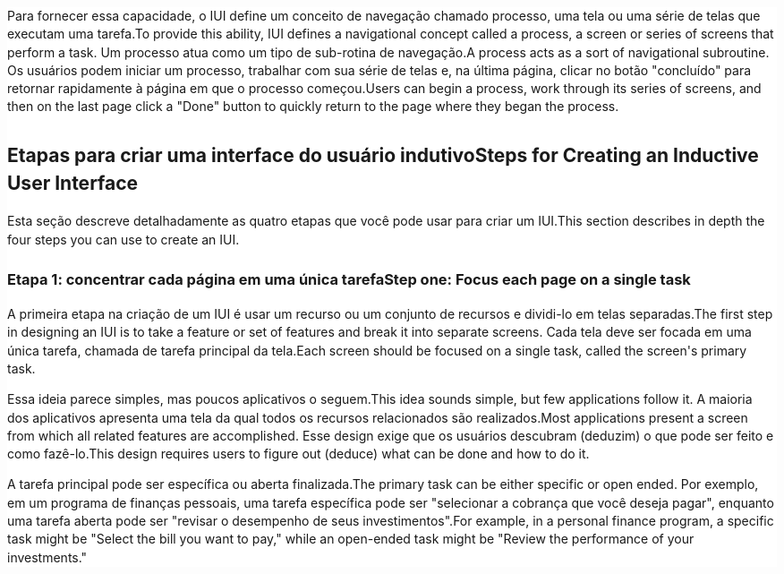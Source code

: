 <span data-ttu-id="5e7de-225">Para fornecer essa capacidade, o IUI define um conceito de navegação chamado processo, uma tela ou uma série de telas que executam uma tarefa.</span><span class="sxs-lookup"><span data-stu-id="5e7de-225">To provide this ability, IUI defines a navigational concept called a process, a screen or series of screens that perform a task.</span></span> <span data-ttu-id="5e7de-226">Um processo atua como um tipo de sub-rotina de navegação.</span><span class="sxs-lookup"><span data-stu-id="5e7de-226">A process acts as a sort of navigational subroutine.</span></span> <span data-ttu-id="5e7de-227">Os usuários podem iniciar um processo, trabalhar com sua série de telas e, na última página, clicar no botão "concluído" para retornar rapidamente à página em que o processo começou.</span><span class="sxs-lookup"><span data-stu-id="5e7de-227">Users can begin a process, work through its series of screens, and then on the last page click a "Done" button to quickly return to the page where they began the process.</span></span>

## <a name="steps-for-creating-an-inductive-user-interface"></a><span data-ttu-id="5e7de-228">Etapas para criar uma interface do usuário indutivo</span><span class="sxs-lookup"><span data-stu-id="5e7de-228">Steps for Creating an Inductive User Interface</span></span>

<span data-ttu-id="5e7de-229">Esta seção descreve detalhadamente as quatro etapas que você pode usar para criar um IUI.</span><span class="sxs-lookup"><span data-stu-id="5e7de-229">This section describes in depth the four steps you can use to create an IUI.</span></span>

### <a name="step-one-focus-each-page-on-a-single-task"></a><span data-ttu-id="5e7de-230">Etapa 1: concentrar cada página em uma única tarefa</span><span class="sxs-lookup"><span data-stu-id="5e7de-230">Step one: Focus each page on a single task</span></span>

<span data-ttu-id="5e7de-231">A primeira etapa na criação de um IUI é usar um recurso ou um conjunto de recursos e dividi-lo em telas separadas.</span><span class="sxs-lookup"><span data-stu-id="5e7de-231">The first step in designing an IUI is to take a feature or set of features and break it into separate screens.</span></span> <span data-ttu-id="5e7de-232">Cada tela deve ser focada em uma única tarefa, chamada de tarefa principal da tela.</span><span class="sxs-lookup"><span data-stu-id="5e7de-232">Each screen should be focused on a single task, called the screen's primary task.</span></span>

<span data-ttu-id="5e7de-233">Essa ideia parece simples, mas poucos aplicativos o seguem.</span><span class="sxs-lookup"><span data-stu-id="5e7de-233">This idea sounds simple, but few applications follow it.</span></span> <span data-ttu-id="5e7de-234">A maioria dos aplicativos apresenta uma tela da qual todos os recursos relacionados são realizados.</span><span class="sxs-lookup"><span data-stu-id="5e7de-234">Most applications present a screen from which all related features are accomplished.</span></span> <span data-ttu-id="5e7de-235">Esse design exige que os usuários descubram (deduzim) o que pode ser feito e como fazê-lo.</span><span class="sxs-lookup"><span data-stu-id="5e7de-235">This design requires users to figure out (deduce) what can be done and how to do it.</span></span>

<span data-ttu-id="5e7de-236">A tarefa principal pode ser específica ou aberta finalizada.</span><span class="sxs-lookup"><span data-stu-id="5e7de-236">The primary task can be either specific or open ended.</span></span> <span data-ttu-id="5e7de-237">Por exemplo, em um programa de finanças pessoais, uma tarefa específica pode ser "selecionar a cobrança que você deseja pagar", enquanto uma tarefa aberta pode ser "revisar o desempenho de seus investimentos".</span><span class="sxs-lookup"><span data-stu-id="5e7de-237">For example, in a personal finance program, a specific task might be "Select the bill you want to pay," while an open-ended task might be "Review the performance of your investments."</span></span>
